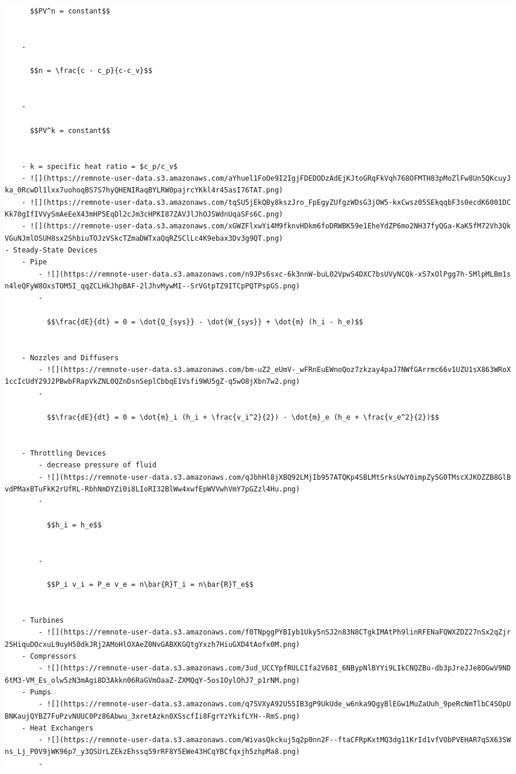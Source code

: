           $$PV^n = constant$$

          
        - 

          $$n = \frac{c - c_p}{c-c_v}$$

          
        - 

          $$PV^k = constant$$

          
        - k = specific heat ratio = $c_p/c_v$ 
        - ![](https://remnote-user-data.s3.amazonaws.com/aYhuel1FoOe9I2IgjFDEDODzAdEjKJtoGRqFkVqh768OFMTH83pMoZlFw8Un5QKcuyJka_0RcwDl1lxx7uohoqBS7S7hyQHENIRaqBYLRW0pajrcYKkl4r45asI76TAT.png) 
        - ![](https://remnote-user-data.s3.amazonaws.com/tqSU5jEkQBy8kszJro_FpEgyZUfgzWDsG3jOW5-kxCwsz05SEkqqbF3s0ecdK6001DCKk70gIfIVVySmAeEeX43mHP5EqDl2cJm3cHPKI87ZAVJlJhOJSWdnUqaSFs6C.png) 
        - ![](https://remnote-user-data.s3.amazonaws.com/xGWZFlxwYi4M9fknvHDkm6foDRWBK59e1EheYdZP6mo2NH37fyQGa-KaK5fM72Vh3QkVGuNJmlOSUH8sx2ShbiuTOJzVSkcTZmaDWTxaQqRZSClLc4K9ebax3Dv3g9QT.png) 
    - Steady-State Devices
        - Pipe
            - ![](https://remnote-user-data.s3.amazonaws.com/n9JPs6sxc-6k3nnW-buL02VpwS4DXC7bsUVyNCQk-xS7xOlPgg7h-5MlpMLBm1sn4leQFyW8OxsTOM5I_qqZCLHkJhpBAF-2lJhvMywMI--SrVGtpTZ9ITCpPQTPspGS.png) 
            - 

              $$\frac{dE}{dt} = 0 = \dot{Q_{sys}} - \dot{W_{sys}} + \dot{m} (h_i - h_e)$$

              
        - Nozzles and Diffusers
            - ![](https://remnote-user-data.s3.amazonaws.com/bm-uZ2_eUmV-_wFRnEuEWnoQoz7zkzay4paJ7NWfGArrmc66v1UZU1sX863WRoX1ccIcUdY29J2PBwbFRapVkZNL0QZnDsnSeplCbbqE1Vsfi9WU5gZ-q5wO8jXbn7w2.png) 
            - 

              $$\frac{dE}{dt} = 0 = \dot{m}_i (h_i + \frac{v_i^2}{2}) - \dot{m}_e (h_e + \frac{v_e^2}{2})$$

               
        - Throttling Devices
            - decrease pressure of fluid
            - ![](https://remnote-user-data.s3.amazonaws.com/qJbhHl8jXBQ92LMjIb957ATQKp4SBLMtSrksUwY0impZy5G0TMscXJKOZZB8GlBvdPMaxBTuFkK2rUfRL-RbhNmDYZi0i8LIoRI32BlWw4xwfEpWVVwhVmY7pGZzl4Hu.png) 
            - 

              $$h_i = h_e$$

               
            - 

              $$P_i v_i = P_e v_e = n\bar{R}T_i = n\bar{R}T_e$$

               
        - Turbines
            - ![](https://remnote-user-data.s3.amazonaws.com/f0TNpggPYBIyb1Uky5nSJ2n83N8CTgkIMAtPh9linRFENaFQWXZDZ27nSx2qZjr25HiquDOcxuL9uyH50dkJRj2AMoHlOXAeZ0NvGABXKGQtgYxzh7HiuGXD4tAofx0M.png)
        - Compressors
            - ![](https://remnote-user-data.s3.amazonaws.com/3ud_UCCYpfRULCIfa2V68I_6NBypNlBYYi9LIkCNQZBu-db3pJreJJe8OGwV9ND6tM3-VM_Es_olw5zN3mAgi8D3Akkn06RaGVmOaaZ-ZXMQqY-5os1OylOhJ7_p1rNM.png)
        - Pumps
            - ![](https://remnote-user-data.s3.amazonaws.com/q7SVXyA92U55IB3gP9UkUde_w6nka9QgyBlEGw1MuZaUuh_9peRcNmTlbC4SOpUBNKaujQYBZ7FuPzvNUUC0Pz86Abwu_3xretAzkn0XSscfIi8FgrYzYkifLYH--RmS.png) 
        - Heat Exchangers
            - ![](https://remnote-user-data.s3.amazonaws.com/WivasQkckuj5q2p0nn2F--ftaCFRpKxtMQ3dg11KrId1vfVObPVEHAR7qSX63SWns_Lj_P0V9jWK96p7_y3QSUrLZEkzEhssq59rRF8Y5EWe43HCqYBCfqxjh5zhpMa8.png) 
            - 
